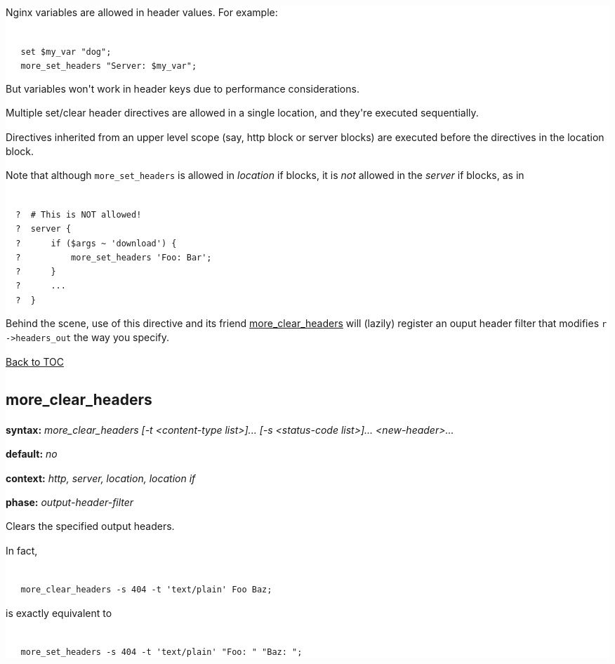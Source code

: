 Nginx variables are allowed in header values. For example:

```nginx

   set $my_var "dog";
   more_set_headers "Server: $my_var";
```

But variables won't work in header keys due to performance considerations.

Multiple set/clear header directives are allowed in a single location, and they're executed sequentially.

Directives inherited from an upper level scope (say, http block or server blocks) are executed before the directives in the location block.

Note that although `more_set_headers` is allowed in *location* if blocks, it is *not* allowed in the *server* if blocks, as in

```nginx

  ?  # This is NOT allowed!
  ?  server {
  ?      if ($args ~ 'download') {
  ?          more_set_headers 'Foo: Bar';
  ?      }
  ?      ...
  ?  }
```

Behind the scene, use of this directive and its friend [more_clear_headers](#more_clear_headers) will (lazily) register an ouput header filter that modifies `r->headers_out` the way you specify.

[Back to TOC](#table-of-contents)

more_clear_headers
------------------
**syntax:** *more_clear_headers [-t &lt;content-type list&gt;]... [-s &lt;status-code list&gt;]... &lt;new-header&gt;...*

**default:** *no*

**context:** *http, server, location, location if*

**phase:** *output-header-filter*

Clears the specified output headers.

In fact,

```nginx

   more_clear_headers -s 404 -t 'text/plain' Foo Baz;
```

is exactly equivalent to

```nginx

   more_set_headers -s 404 -t 'text/plain' "Foo: " "Baz: ";
```
